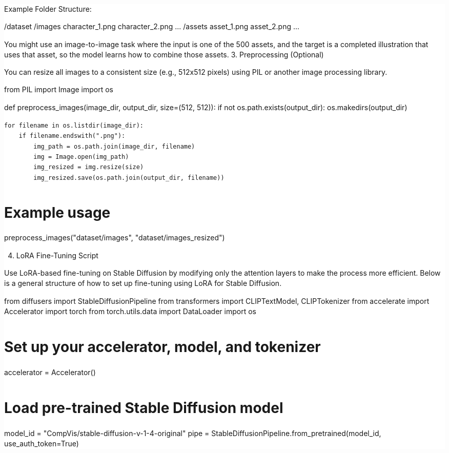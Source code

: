 Example Folder Structure:

/dataset
  /images
    character_1.png
    character_2.png
    ...
  /assets
    asset_1.png
    asset_2.png
    ...

You might use an image-to-image task where the input is one of the 500 assets, and the target is a completed illustration that uses that asset, so the model learns how to combine those assets.
3. Preprocessing (Optional)

You can resize all images to a consistent size (e.g., 512x512 pixels) using PIL or another image processing library.

from PIL import Image
import os

def preprocess_images(image_dir, output_dir, size=(512, 512)):
    if not os.path.exists(output_dir):
        os.makedirs(output_dir)
    
    for filename in os.listdir(image_dir):
        if filename.endswith(".png"):
            img_path = os.path.join(image_dir, filename)
            img = Image.open(img_path)
            img_resized = img.resize(size)
            img_resized.save(os.path.join(output_dir, filename))

# Example usage
preprocess_images("dataset/images", "dataset/images_resized")

4. LoRA Fine-Tuning Script

Use LoRA-based fine-tuning on Stable Diffusion by modifying only the attention layers to make the process more efficient. Below is a general structure of how to set up fine-tuning using LoRA for Stable Diffusion.

from diffusers import StableDiffusionPipeline
from transformers import CLIPTextModel, CLIPTokenizer
from accelerate import Accelerator
import torch
from torch.utils.data import DataLoader
import os

# Set up your accelerator, model, and tokenizer
accelerator = Accelerator()

# Load pre-trained Stable Diffusion model
model_id = "CompVis/stable-diffusion-v-1-4-original"
pipe = StableDiffusionPipeline.from_pretrained(model_id, use_auth_token=True)
